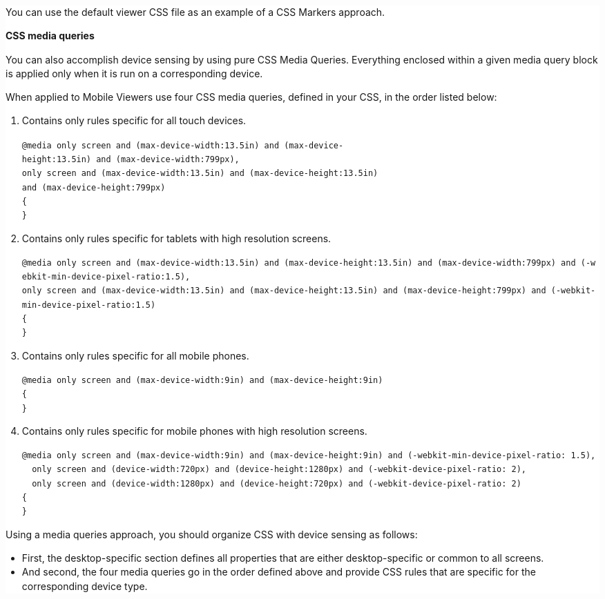 You can use the default viewer CSS file as an example of a CSS Markers approach.

**CSS media queries**

You can also accomplish device sensing by using pure CSS Media Queries. Everything enclosed within a given media query block is applied only when it is run on a corresponding device.

When applied to Mobile Viewers use four CSS media queries, defined in your CSS, in the order listed below:

1. Contains only rules specific for all touch devices.

   ```
   @media only screen and (max-device-width:13.5in) and (max-device- 
   height:13.5in) and (max-device-width:799px),  
   only screen and (max-device-width:13.5in) and (max-device-height:13.5in)  
   and (max-device-height:799px) 
   { 
   }
   ```

1. Contains only rules specific for tablets with high resolution screens.

   ```
   @media only screen and (max-device-width:13.5in) and (max-device-height:13.5in) and (max-device-width:799px) and (-webkit-min-device-pixel-ratio:1.5), 
   only screen and (max-device-width:13.5in) and (max-device-height:13.5in) and (max-device-height:799px) and (-webkit-min-device-pixel-ratio:1.5)  
   { 
   }
   ```

1. Contains only rules specific for all mobile phones.

   ```
   @media only screen and (max-device-width:9in) and (max-device-height:9in) 
   { 
   }
   ```

1. Contains only rules specific for mobile phones with high resolution screens.

   ```
   @media only screen and (max-device-width:9in) and (max-device-height:9in) and (-webkit-min-device-pixel-ratio: 1.5), 
     only screen and (device-width:720px) and (device-height:1280px) and (-webkit-device-pixel-ratio: 2), 
     only screen and (device-width:1280px) and (device-height:720px) and (-webkit-device-pixel-ratio: 2) 
   { 
   }
   ```

Using a media queries approach, you should organize CSS with device sensing as follows:

* First, the desktop-specific section defines all properties that are either desktop-specific or common to all screens. 
* And second, the four media queries go in the order defined above and provide CSS rules that are specific for the corresponding device type.
